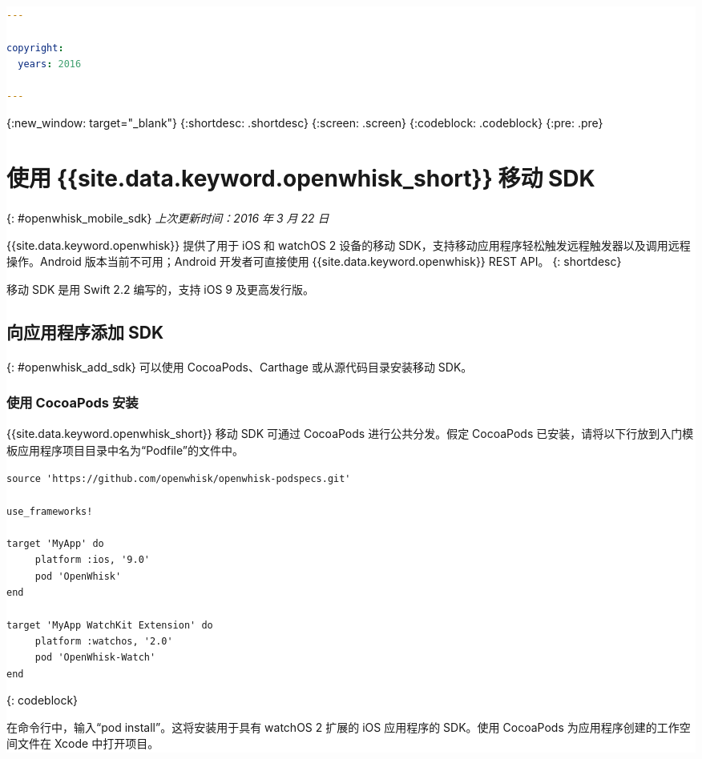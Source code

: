 ```yaml
---

copyright:
  years: 2016

---
```


{:new_window: target="_blank"}
{:shortdesc: .shortdesc}
{:screen: .screen}
{:codeblock: .codeblock}
{:pre: .pre}

# 使用 {{site.data.keyword.openwhisk_short}} 移动 SDK
{: #openwhisk_mobile_sdk}
*上次更新时间：2016 年 3 月 22 日*

{{site.data.keyword.openwhisk}} 提供了用于 iOS 和 watchOS 2 设备的移动 SDK，支持移动应用程序轻松触发远程触发器以及调用远程操作。Android 版本当前不可用；Android 开发者可直接使用 {{site.data.keyword.openwhisk}} REST API。
{: shortdesc}

移动 SDK 是用 Swift 2.2 编写的，支持 iOS 9 及更高发行版。

## 向应用程序添加 SDK
{: #openwhisk_add_sdk}
可以使用 CocoaPods、Carthage 或从源代码目录安装移动 SDK。

### 使用 CocoaPods 安装 

{{site.data.keyword.openwhisk_short}} 移动 SDK 可通过 CocoaPods 进行公共分发。假定 CocoaPods 已安装，请将以下行放到入门模板应用程序项目目录中名为“Podfile”的文件中。 

```
source 'https://github.com/openwhisk/openwhisk-podspecs.git'

use_frameworks!

target 'MyApp' do
     platform :ios, '9.0'
     pod 'OpenWhisk'
end

target 'MyApp WatchKit Extension' do
     platform :watchos, '2.0'
     pod 'OpenWhisk-Watch'
end
```
{: codeblock}

在命令行中，输入“pod install”。这将安装用于具有 watchOS 2 扩展的 iOS 应用程序的 SDK。使用 CocoaPods 为应用程序创建的工作空间文件在 Xcode 中打开项目。
